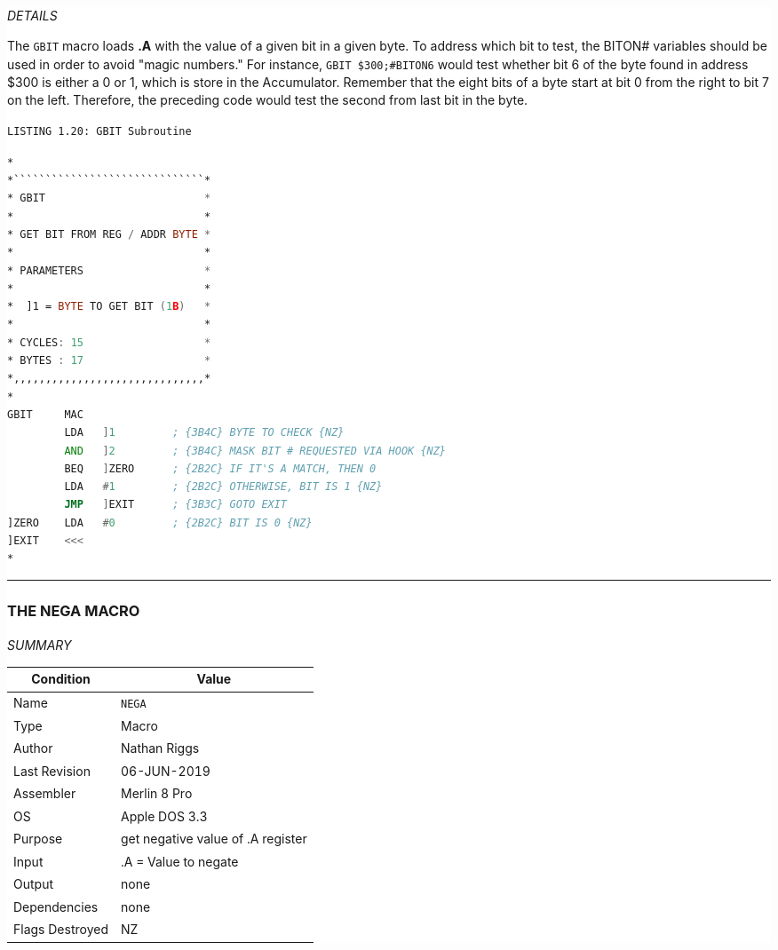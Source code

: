 
_DETAILS_

The `GBIT` macro loads **.A** with the value of a given bit in a given byte. To address which bit to test, the BITON# variables should be used in order to avoid "magic numbers." For instance, `GBIT $300;#BITON6` would test whether bit 6 of the byte found in address $300 is either a 0 or 1, which is store in the Accumulator. Remember that the eight bits of a byte start at bit 0 from the right to bit 7 on the left. Therefore, the preceding code would test the second from last bit in the byte. 

`LISTING 1.20: GBIT Subroutine`

```asm
*
*``````````````````````````````*
* GBIT                         *
*                              *
* GET BIT FROM REG / ADDR BYTE *
*                              *
* PARAMETERS                   *
*                              *
*  ]1 = BYTE TO GET BIT (1B)   *
*                              *
* CYCLES: 15                   *
* BYTES : 17                   *
*,,,,,,,,,,,,,,,,,,,,,,,,,,,,,,*
*
GBIT     MAC
         LDA   ]1         ; {3B4C} BYTE TO CHECK {NZ}
         AND   ]2         ; {3B4C} MASK BIT # REQUESTED VIA HOOK {NZ}
         BEQ   ]ZERO      ; {2B2C} IF IT'S A MATCH, THEN 0
         LDA   #1         ; {2B2C} OTHERWISE, BIT IS 1 {NZ}
         JMP   ]EXIT      ; {3B3C} GOTO EXIT
]ZERO    LDA   #0         ; {2B2C} BIT IS 0 {NZ}
]EXIT    <<<
*
```



---



### THE NEGA MACRO

_SUMMARY_

| Condition       | Value                             |
| --------------- | --------------------------------- |
| Name            | `NEGA`                            |
| Type            | Macro                             |
| Author          | Nathan Riggs                      |
| Last Revision   | 06-JUN-2019                       |
| Assembler       | Merlin 8 Pro                      |
| OS              | Apple DOS 3.3                     |
| Purpose         | get negative value of .A register |
| Input           | .A = Value to negate              |
| Output          | none                              |
| Dependencies    | none                              |
| Flags Destroyed | NZ                                |